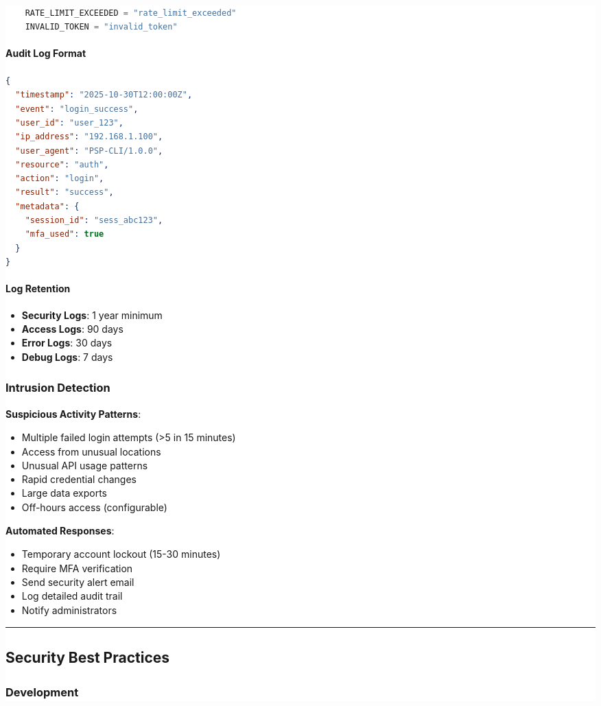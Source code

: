 ```python
    RATE_LIMIT_EXCEEDED = "rate_limit_exceeded"
    INVALID_TOKEN = "invalid_token"
```

#### Audit Log Format

```json
{
  "timestamp": "2025-10-30T12:00:00Z",
  "event": "login_success",
  "user_id": "user_123",
  "ip_address": "192.168.1.100",
  "user_agent": "PSP-CLI/1.0.0",
  "resource": "auth",
  "action": "login",
  "result": "success",
  "metadata": {
    "session_id": "sess_abc123",
    "mfa_used": true
  }
}
```

#### Log Retention

- **Security Logs**: 1 year minimum
- **Access Logs**: 90 days
- **Error Logs**: 30 days
- **Debug Logs**: 7 days

### Intrusion Detection

**Suspicious Activity Patterns**:
- Multiple failed login attempts (>5 in 15 minutes)
- Access from unusual locations
- Unusual API usage patterns
- Rapid credential changes
- Large data exports
- Off-hours access (configurable)

**Automated Responses**:
- Temporary account lockout (15-30 minutes)
- Require MFA verification
- Send security alert email
- Log detailed audit trail
- Notify administrators

---

## Security Best Practices

### Development
